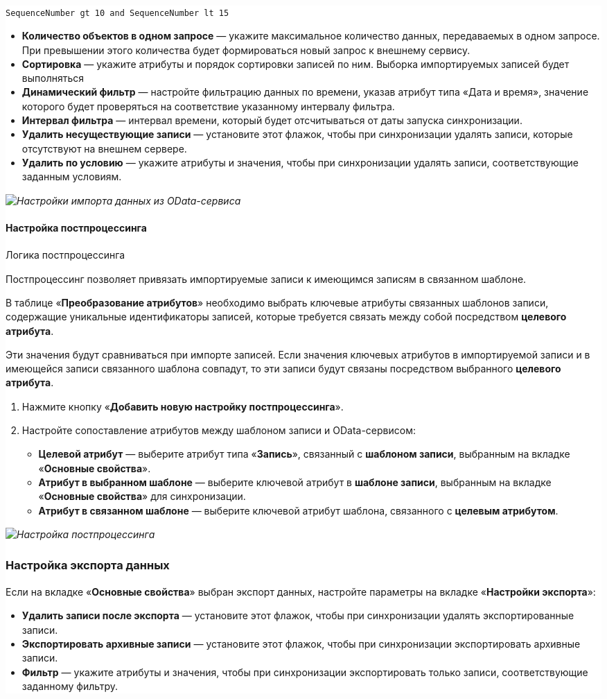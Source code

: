 ```
SequenceNumber gt 10 and SequenceNumber lt 15
```
- **Количество объектов в одном запросе** — укажите максимальное количество данных, передаваемых в одном запросе. При превышении этого количества будет формироваться новый запрос к внешнему сервису.
- **Сортировка** — укажите атрибуты и порядок сортировки записей по ним. Выборка импортируемых записей будет выполняться
- **Динамический фильтр** — настройте фильтрацию данных по времени, указав атрибут типа «Дата и время», значение которого будет проверяться на соответствие указанному интервалу фильтра.
- **Интервал фильтра** — интервал времени, который будет отсчитываться от даты запуска синхронизации.
- **Удалить несуществующие записи** — установите этот флажок, чтобы при синхронизации удалять записи, которые отсутствуют на внешнем сервере.
- **Удалить по условию** — укажите атрибуты и значения, чтобы при синхронизации удалять записи, соответствующие заданным условиям.

_![Настройки импорта данных из OData-сервиса](/platform/v5.0/administration/connections_communication_routes/rest_odata_connections/img/integrations_configuration_import.png)_

#### Настройка постпроцессинга

Логика постпроцессинга

Постпроцессинг позволяет привязать импортируемые записи к имеющимся записям в связанном шаблоне.

В таблице «**Преобразование атрибутов**» необходимо выбрать ключевые атрибуты связанных шаблонов записи, содержащие уникальные идентификаторы записей, которые требуется связать между собой посредством **целевого атрибута**.

Эти значения будут сравниваться при импорте записей. Если значения ключевых атрибутов в импортируемой записи и в имеющейся записи связанного шаблона совпадут, то эти записи будут связаны посредством выбранного **целевого атрибута**.

1. Нажмите кнопку «**Добавить новую настройку постпроцессинга**».
2. Настройте сопоставление атрибутов между шаблоном записи и OData-сервисом:

    - **Целевой атрибут** — выберите атрибут типа «**Запись**», связанный с **шаблоном записи**, выбранным на вкладке «**Основные свойства**».
    - **Атрибут в выбранном шаблоне** — выберите ключевой атрибут в **шаблоне записи**, выбранным на вкладке «**Основные свойства**» для синхронизации.
    - **Атрибут в связанном шаблоне** — выберите ключевой атрибут шаблона, связанного с **целевым атрибутом**.

_![Настройка постпроцессинга](/platform/v5.0/administration/connections_communication_routes/rest_odata_connections/img/integrations_configuration_postprocessing.png)_

### Настройка экспорта данных

Если на вкладке «**Основные свойства**» выбран экспорт данных, настройте параметры на вкладке «**Настройки экспорта**»:

- **Удалить записи после экспорта** — установите этот флажок, чтобы при синхронизации удалять экспортированные записи.
- **Экспортировать архивные записи** — установите этот флажок, чтобы при синхронизации экспортировать архивные записи.
- **Фильтр** — укажите атрибуты и значения, чтобы при синхронизации экспортировать только записи, соответствующие заданному фильтру.
